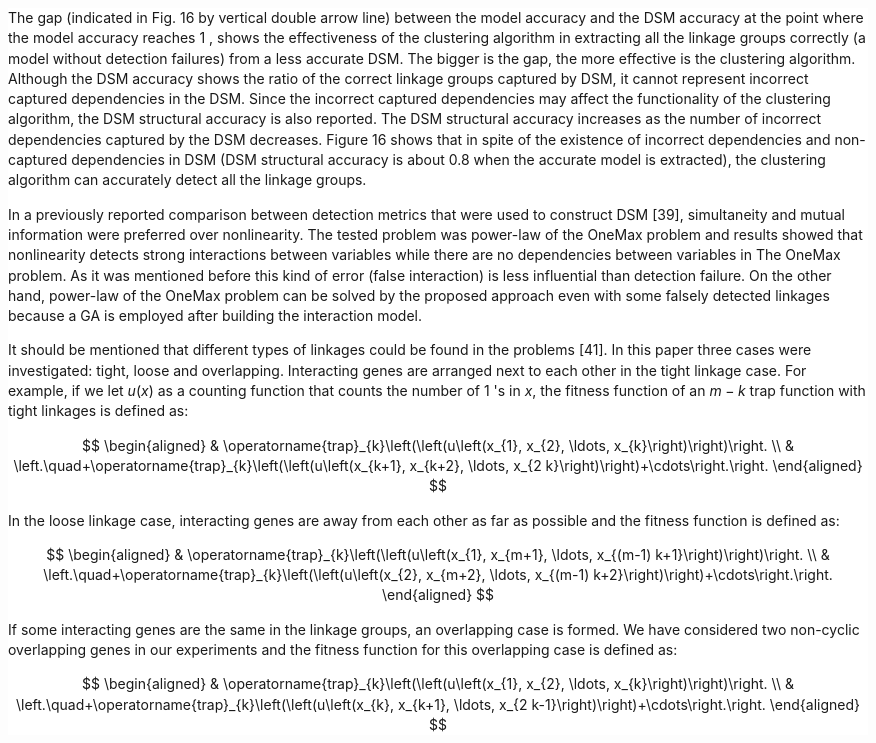 The gap (indicated in Fig. 16 by vertical double arrow line) between the model accuracy and the DSM accuracy at the point where the model accuracy reaches 1 , shows the effectiveness of the clustering algorithm in extracting all the linkage groups correctly (a model without detection failures) from a less accurate DSM. The bigger is the gap, the more effective is the clustering algorithm. Although the DSM accuracy shows the ratio of the correct linkage groups captured by DSM, it cannot represent incorrect captured dependencies in the DSM. Since the incorrect captured dependencies may affect the functionality of the clustering algorithm, the DSM structural accuracy is also reported. The DSM structural accuracy increases as the number of incorrect dependencies captured by the DSM decreases. Figure 16 shows that in spite of the existence of incorrect dependencies and non-captured dependencies in DSM (DSM structural accuracy is about 0.8 when the accurate model is extracted), the clustering algorithm can accurately detect all the linkage groups.

In a previously reported comparison between detection metrics that were used to construct DSM [39], simultaneity and mutual information were preferred over nonlinearity. The tested problem was power-law of the OneMax problem and results showed that nonlinearity detects strong interactions between variables while there are no dependencies between variables in The OneMax problem. As it was mentioned before this kind of error (false interaction) is less influential than detection failure. On the other hand, power-law of the OneMax problem can be solved by the proposed approach even with some falsely detected linkages because a GA is employed after building the interaction model.

It should be mentioned that different types of linkages could be found in the problems [41]. In this paper three cases were investigated: tight, loose and overlapping. Interacting genes are arranged next to each other in the tight linkage case. For example, if we let $u(x)$ as a counting function that counts the number of 1 's in $x$, the fitness function of an $m-k$ trap function with tight
linkages is defined as:

$$
\begin{aligned}
& \operatorname{trap}_{k}\left(\left(u\left(x_{1}, x_{2}, \ldots, x_{k}\right)\right)\right. \\
& \left.\quad+\operatorname{trap}_{k}\left(\left(u\left(x_{k+1}, x_{k+2}, \ldots, x_{2 k}\right)\right)+\cdots\right.\right.
\end{aligned}
$$

In the loose linkage case, interacting genes are away from each other as far as possible and the fitness function is defined as:

$$
\begin{aligned}
& \operatorname{trap}_{k}\left(\left(u\left(x_{1}, x_{m+1}, \ldots, x_{(m-1) k+1}\right)\right)\right. \\
& \left.\quad+\operatorname{trap}_{k}\left(\left(u\left(x_{2}, x_{m+2}, \ldots, x_{(m-1) k+2}\right)\right)+\cdots\right.\right.
\end{aligned}
$$

If some interacting genes are the same in the linkage groups, an overlapping case is formed. We have considered two non-cyclic overlapping genes in our experiments and the fitness function for this overlapping case is defined as:

$$
\begin{aligned}
& \operatorname{trap}_{k}\left(\left(u\left(x_{1}, x_{2}, \ldots, x_{k}\right)\right)\right. \\
& \left.\quad+\operatorname{trap}_{k}\left(\left(u\left(x_{k}, x_{k+1}, \ldots, x_{2 k-1}\right)\right)+\cdots\right.\right.
\end{aligned}
$$


[^0]:    * Corresponding author. E-mail: nikanjam@iust.ac.ir.